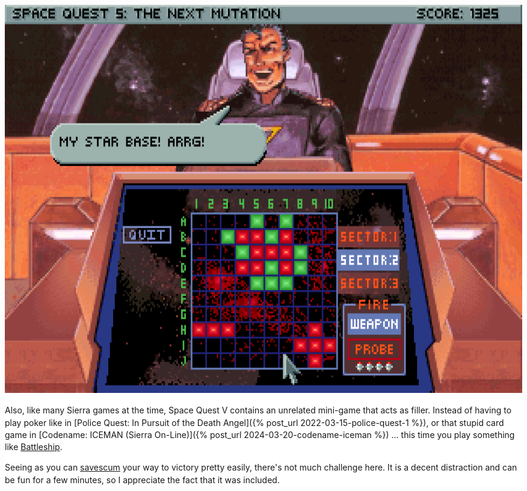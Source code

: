 ![](/images/adventure/sq5/scummvm-sq5-00014.png)

Also, like many Sierra games at the time, Space Quest V contains an unrelated mini-game that acts as filler. Instead of having to play poker like in [Police Quest: In Pursuit of the Death Angel]({% post_url 2022-03-15-police-quest-1 %}), or that stupid card game in [Codename: ICEMAN (Sierra On-Line)]({% post_url 2024-03-20-codename-iceman %}) ... this time you play something like [Battleship](https://en.wikipedia.org/wiki/Battleship_(game)).

Seeing as you can [savescum](https://en.wiktionary.org/wiki/savescum) your way to victory pretty easily, there's not much challenge here. It is a decent distraction and can be fun for a few minutes, so I appreciate the fact that it was included.

